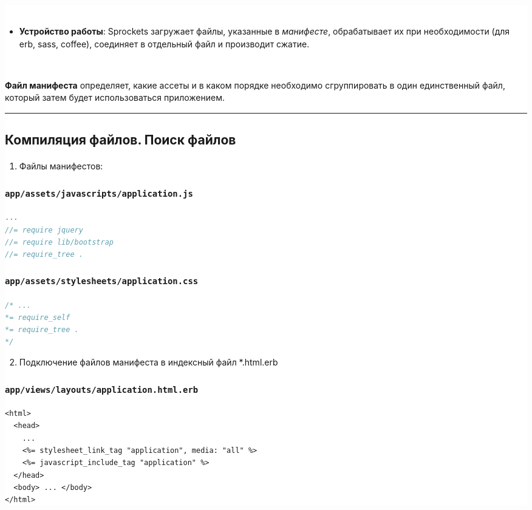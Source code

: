 

<br>

- **Устройство работы**: Sprockets загружает файлы, указанные в *манифесте*, обрабатывает их при необходимости (для erb, sass, coffee), соединяет в отдельный файл и производит сжатие.

<br>

<span class="comment">

  **Файл манифеста** определяет, какие ассеты и в каком порядке необходимо сгруппировать в один единственный файл, который затем будет использоваться приложением.

</span>

---
## Компиляция файлов. Поиск файлов

<div class="row">
  <div class="col-6">

  1. Файлы манифестов:

  ### `app/assets/javascripts/application.js`
  ```js
  ...
  //= require jquery
  //= require lib/bootstrap
  //= require_tree .
  ```

  ### `app/assets/stylesheets/application.css`
  ```css
  /* ...
  *= require_self
  *= require_tree .
  */
  ```

  

  </div>

  <div class="col-6">

  2. Подключение файлов манифеста в индексный файл *.html.erb
  ### `app/views/layouts/application.html.erb`

  ```erb
  <html>
    <head>
      ...
      <%= stylesheet_link_tag "application", media: "all" %>
      <%= javascript_include_tag "application" %>
    </head>
    <body> ... </body>
  </html>
  ```
